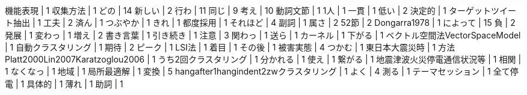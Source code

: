 機能表現 | 1
収集方法 | 1
どの | 14
新しい | 2
行わ | 11
同じ | 9
考え | 10
動詞文節 | 1
1人 | 1
一貫 | 1
低い | 2
決定的 | 1
ターゲットツイート抽出 | 1
工夫 | 2
済ん | 1
つぶやか | 1
きれ | 1
都度採用 | 1
それほど | 4
副詞 | 1
属さ | 2
52節 | 2
Dongarra1978 | 1
によって | 15
負 | 2
発展 | 1
変わっ | 1
増え | 2
書き言葉 | 1
引き続き | 1
注意 | 3
関わっ | 1
送ら | 1
カーネル | 1
下がる | 1
ベクトル空間法VectorSpaceModel | 1
自動クラスタリング | 1
期待 | 2
ピーク | 1
LSI法 | 1
着目 | 1
その後 | 1
被害実態 | 4
つかむ | 1
東日本大震災時 | 1
方法Platt2000Lin2007Karatzoglou2006 | 1
うち2回クラスタリング | 1
分かれる | 1
使え | 1
繋がる | 1
地震津波火災停電通信状況等 | 1
相関 | 1
なくなっ | 1
地域 | 1
局所最適解 | 1
変換 | 5
hangafter1hangindent2zwクラスタリング | 1
よく | 4
測る | 1
テーマセッション | 1
全て停電 | 1
具体的 | 1
薄れ | 1
助詞 | 1